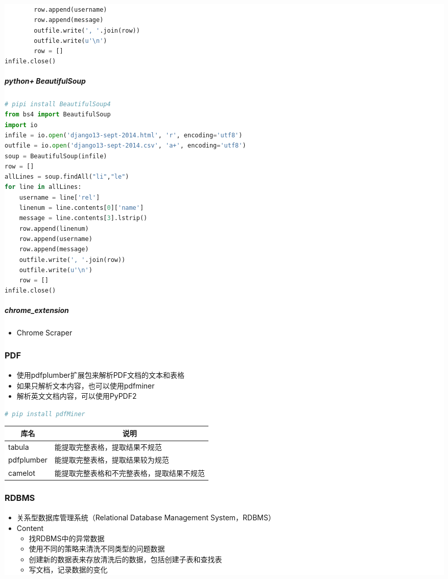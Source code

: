``` python
        row.append(username)
        row.append(message)
        outfile.write(', '.join(row))
        outfile.write(u'\n')
        row = []
infile.close()
```
##### python+ BeautifulSoup
``` python
# pipi install BeautifulSoup4
from bs4 import BeautifulSoup
import io
infile = io.open('django13-sept-2014.html', 'r', encoding='utf8')
outfile = io.open('django13-sept-2014.csv', 'a+', encoding='utf8')
soup = BeautifulSoup(infile)
row = []
allLines = soup.findAll("li","le")
for line in allLines:
    username = line['rel']
    linenum = line.contents[0]['name']
    message = line.contents[3].lstrip()
    row.append(linenum)
    row.append(username)
    row.append(message)
    outfile.write(', '.join(row))
    outfile.write(u'\n')
    row = []
infile.close()
```

##### chrome_extension
- Chrome Scraper


### PDF
- 使用pdfplumber扩展包来解析PDF文档的文本和表格
- 如果只解析文本内容，也可以使用pdfminer 
- 解析英文文档内容，可以使用PyPDF2

``` python
# pip install pdfMiner

```
库名 |	说明
-----|-----
tabula|	能提取完整表格，提取结果不规范
pdfplumber|	能提取完整表格，提取结果较为规范
camelot	| 能提取完整表格和不完整表格，提取结果不规范

### RDBMS
- 关系型数据库管理系统（Relational Database Management System，RDBMS）
- Content
    - 找RDBMS中的异常数据
    - 使用不同的策略来清洗不同类型的问题数据
    - 创建新的数据表来存放清洗后的数据，包括创建子表和查找表
    - 写文档，记录数据的变化
